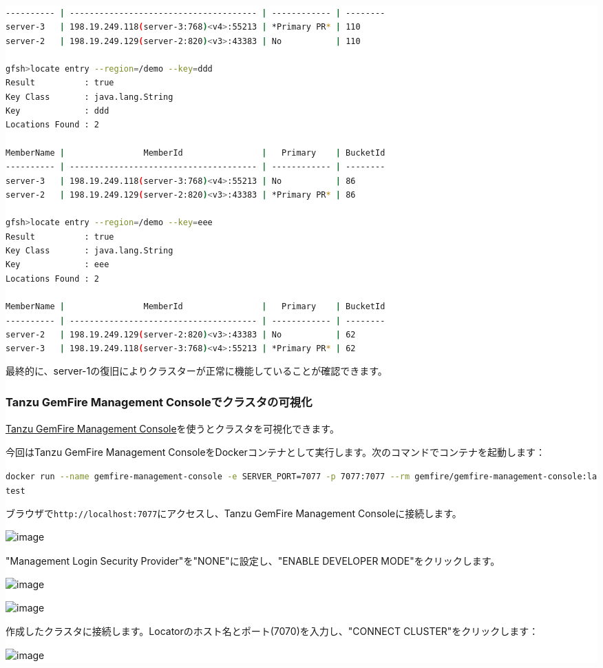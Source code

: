 ```bash
---------- | -------------------------------------- | ------------ | --------
server-3   | 198.19.249.118(server-3:768)<v4>:55213 | *Primary PR* | 110
server-2   | 198.19.249.129(server-2:820)<v3>:43383 | No           | 110

gfsh>locate entry --region=/demo --key=ddd
Result          : true
Key Class       : java.lang.String
Key             : ddd
Locations Found : 2

MemberName |                MemberId                |   Primary    | BucketId
---------- | -------------------------------------- | ------------ | --------
server-3   | 198.19.249.118(server-3:768)<v4>:55213 | No           | 86
server-2   | 198.19.249.129(server-2:820)<v3>:43383 | *Primary PR* | 86

gfsh>locate entry --region=/demo --key=eee
Result          : true
Key Class       : java.lang.String
Key             : eee
Locations Found : 2

MemberName |                MemberId                |   Primary    | BucketId
---------- | -------------------------------------- | ------------ | --------
server-2   | 198.19.249.129(server-2:820)<v3>:43383 | No           | 62
server-3   | 198.19.249.118(server-3:768)<v4>:55213 | *Primary PR* | 62
```

最終的に、server-1の復旧によりクラスターが正常に機能していることが確認できます。

### Tanzu GemFire Management Consoleでクラスタの可視化

[Tanzu GemFire Management Console](https://techdocs.broadcom.com/us/en/vmware-tanzu/data-solutions/tanzu-gemfire-management-console/1-3/gf-mc/index.html)を使うとクラスタを可視化できます。

今回はTanzu GemFire Management ConsoleをDockerコンテナとして実行します。次のコマンドでコンテナを起動します：

```bash
docker run --name gemfire-management-console -e SERVER_PORT=7077 -p 7077:7077 --rm gemfire/gemfire-management-console:latest
```

ブラウザで`http://localhost:7077`にアクセスし、Tanzu GemFire Management Consoleに接続します。

![image](https://qiita-image-store.s3.ap-northeast-1.amazonaws.com/0/1852/93b9ef4d-bd44-4137-8ac4-e95641764964.png)

"Management Login Security Provider"を"NONE"に設定し、"ENABLE DEVELOPER MODE"をクリックします。

![image](https://qiita-image-store.s3.ap-northeast-1.amazonaws.com/0/1852/8a4fd1fb-e9fd-423a-8c8d-8ca7a4ef807b.png)

![image](https://qiita-image-store.s3.ap-northeast-1.amazonaws.com/0/1852/ebe1b9f3-84ad-44cd-ace7-6c2fbe7cda57.png)

作成したクラスタに接続します。Locatorのホスト名とポート(7070)を入力し、"CONNECT CLUSTER"をクリックします：

![image](https://qiita-image-store.s3.ap-northeast-1.amazonaws.com/0/1852/6504caeb-bfb4-4f21-87f8-666b96787c6e.png)
